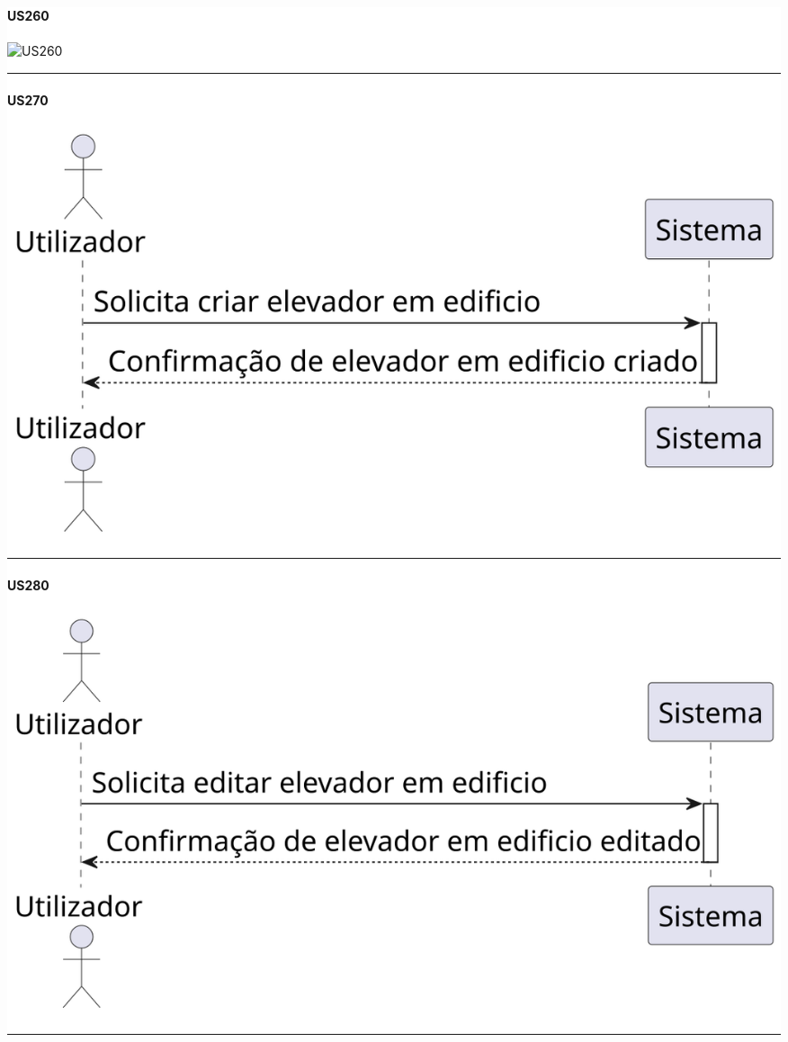 #### US260
![US260](diagramas/nivel1/US260.svg)
___

#### US270
![US270](diagramas/nivel1/US270.svg)
___

#### US280
![US280](diagramas/nivel1/US280.svg)
___
